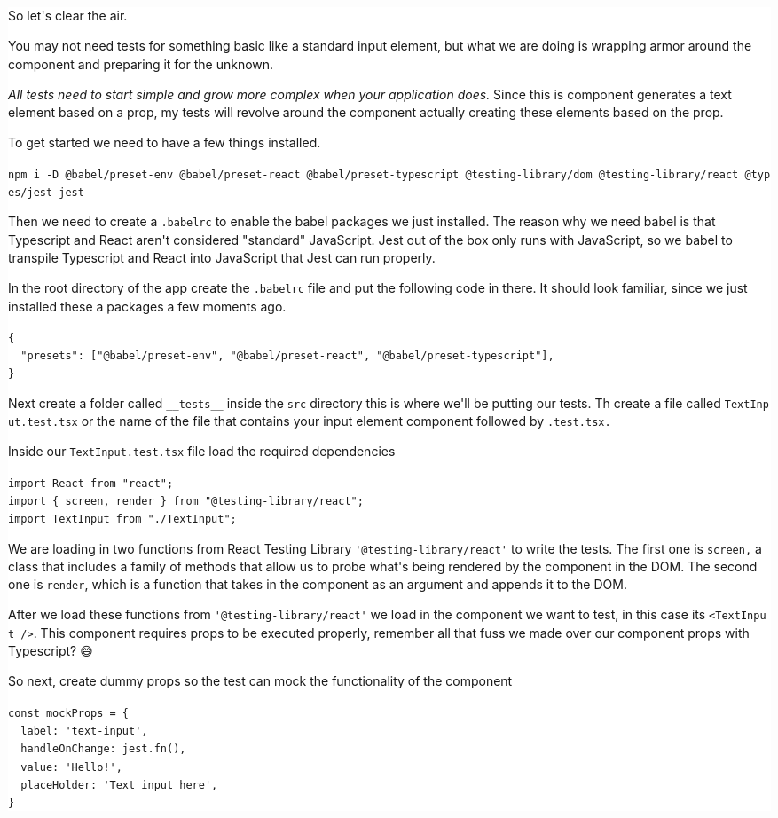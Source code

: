 So let's clear the air.

You may not need tests for something basic like a standard input element, but what we are doing is wrapping armor around the component and preparing it for the unknown.

_All tests need to start simple and grow more complex when your application does._ Since this is component generates a text element based on a prop, my tests will revolve around the component actually creating these elements based on the prop.

To get started we need to have a few things installed.

```
npm i -D @babel/preset-env @babel/preset-react @babel/preset-typescript @testing-library/dom @testing-library/react @types/jest jest
```

Then we need to create a `.babelrc` to enable the babel packages we just installed. The reason why we need babel is that Typescript and React aren't considered "standard" JavaScript. Jest out of the box only runs with JavaScript, so we babel to transpile Typescript and React into JavaScript that Jest can run properly.

In the root directory of the app create the `.babelrc` file and put the following code in there. It should look familiar, since we just installed these a packages a few moments ago.

```
{
  "presets": ["@babel/preset-env", "@babel/preset-react", "@babel/preset-typescript"],
}
```

Next create a folder called `__tests__` inside the `src` directory this is where we'll be putting our tests. Th create a file called `TextInput.test.tsx` or the name of the file that contains your input element component followed by `.test.tsx.`

Inside our `TextInput.test.tsx` file load the required dependencies

```
import React from "react";
import { screen, render } from "@testing-library/react";
import TextInput from "./TextInput";
```

We are loading in two functions from React Testing Library `'@testing-library/react'` to write the tests. The first one is `screen,` a class that includes a family of methods that allow us to probe what's being rendered by the component in the DOM. The second one is `render`, which is a function that takes in the component as an argument and appends it to the DOM.

After we load these functions from `'@testing-library/react'` we load in the component we want to test, in this case its `<TextInput />`. This component requires props to be executed properly, remember all that fuss we made over our component props with Typescript? 😅

So next, create dummy props so the test can mock the functionality of the component

```
const mockProps = {
  label: 'text-input',
  handleOnChange: jest.fn(),
  value: 'Hello!',
  placeHolder: 'Text input here',
}
```
